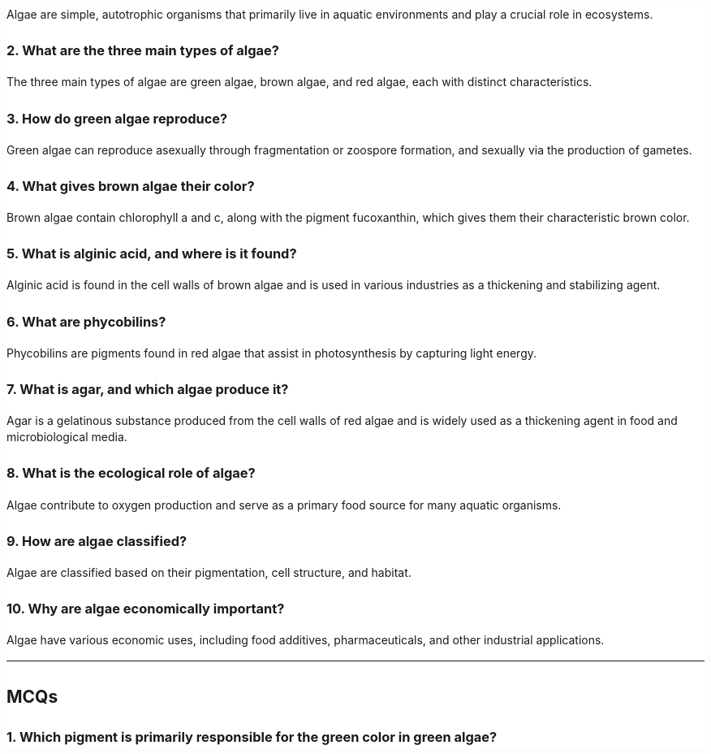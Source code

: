 Algae are simple, autotrophic organisms that primarily live in aquatic environments and play a crucial role in ecosystems.

### 2. What are the three main types of algae?

The three main types of algae are green algae, brown algae, and red algae, each with distinct characteristics.

### 3. How do green algae reproduce?

Green algae can reproduce asexually through fragmentation or zoospore formation, and sexually via the production of gametes.

### 4. What gives brown algae their color?

Brown algae contain chlorophyll a and c, along with the pigment fucoxanthin, which gives them their characteristic brown color.

### 5. What is alginic acid, and where is it found?

Alginic acid is found in the cell walls of brown algae and is used in various industries as a thickening and stabilizing agent.

### 6. What are phycobilins?

Phycobilins are pigments found in red algae that assist in photosynthesis by capturing light energy.

### 7. What is agar, and which algae produce it?

Agar is a gelatinous substance produced from the cell walls of red algae and is widely used as a thickening agent in food and microbiological media.

### 8. What is the ecological role of algae?

Algae contribute to oxygen production and serve as a primary food source for many aquatic organisms.

### 9. How are algae classified?

Algae are classified based on their pigmentation, cell structure, and habitat.

### 10. Why are algae economically important?

Algae have various economic uses, including food additives, pharmaceuticals, and other industrial applications.

---

## MCQs

### 1. Which pigment is primarily responsible for the green color in green algae?
